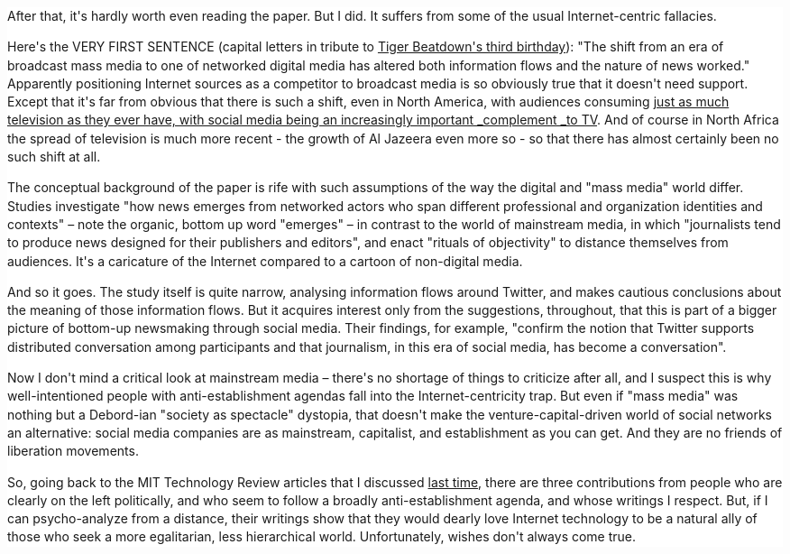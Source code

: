 

After that, it's hardly worth even reading the paper. But I did. It  suffers from some of the usual Internet-centric fallacies.




Here's the VERY FIRST SENTENCE (capital letters in tribute to [Tiger Beatdown's third birthday](http://tigerbeatdown.com/2011/09/21/tiger-beatdown-birthday-party-spoiler-it-is-just-a-post/)): "The shift from an era of broadcast  mass media to one of networked digital media has altered both  information flows and the nature of news worked." Apparently positioning Internet sources as a competitor to broadcast media is so obviously true that  it doesn't need support. Except that it's far from obvious  that there is such a shift, even in North America, with audiences  consuming [just as much television as they ever have, with social media being an increasingly important _complement _to TV](http://whimsley.typepad.com/whimsley/2011/08/as-tv-goes-online-the-internet-becomes-more-like-tv.html). And of course in  North Africa the spread of television is much more recent - the growth  of Al Jazeera even more so - so that there has almost certainly been  no such shift at all.




The conceptual background of the paper is rife with such  assumptions of the way the digital and "mass media" world  differ. Studies investigate "how news emerges from networked actors  who span different professional and organization identities and  contexts" – note the organic, bottom up word "emerges" – in contrast  to the world of mainstream media, in which "journalists tend to  produce news designed for their publishers and editors", and enact  "rituals of objectivity" to distance themselves from audiences. It's a caricature of the Internet compared to a cartoon of non-digital media.




And so it goes. The study itself is quite narrow, analysing  information flows around Twitter, and makes cautious conclusions about  the meaning of those information flows. But it acquires interest only  from the suggestions, throughout, that this is part of a bigger picture of  bottom-up newsmaking through social media. Their findings, for example, "confirm the  notion that Twitter supports distributed conversation among  participants and that journalism, in this era of social media, has  become a conversation".




Now I don't mind a critical look at mainstream media – there's no  shortage of things to criticize after all, and I suspect this is why  well-intentioned people with anti-establishment agendas fall into the  Internet-centricity trap. But even if "mass media" was nothing but a  Debord-ian "society as spectacle" dystopia, that doesn't make the  venture-capital-driven world of social networks an alternative: social media companies  are as mainstream, capitalist, and establishment as you can get. And  they are no friends of liberation movements.




So, going back to the MIT Technology Review articles that I discussed [last time](http://whimsley.typepad.com/whimsley/2011/09/so-three-cheers-for-evgeny-now-back-to-the-mit-review-articles-some-of-which-display-the-very-internet-centrism-that-moroz.html), there are three contributions from people who are clearly on the left politically, and who seem to follow a broadly anti-establishment agenda, and whose writings I respect. But, if I can psycho-analyze from a distance, their writings show that they would dearly love Internet technology to be a natural ally of those who seek a more egalitarian, less hierarchical world. Unfortunately, wishes don't always come true.


